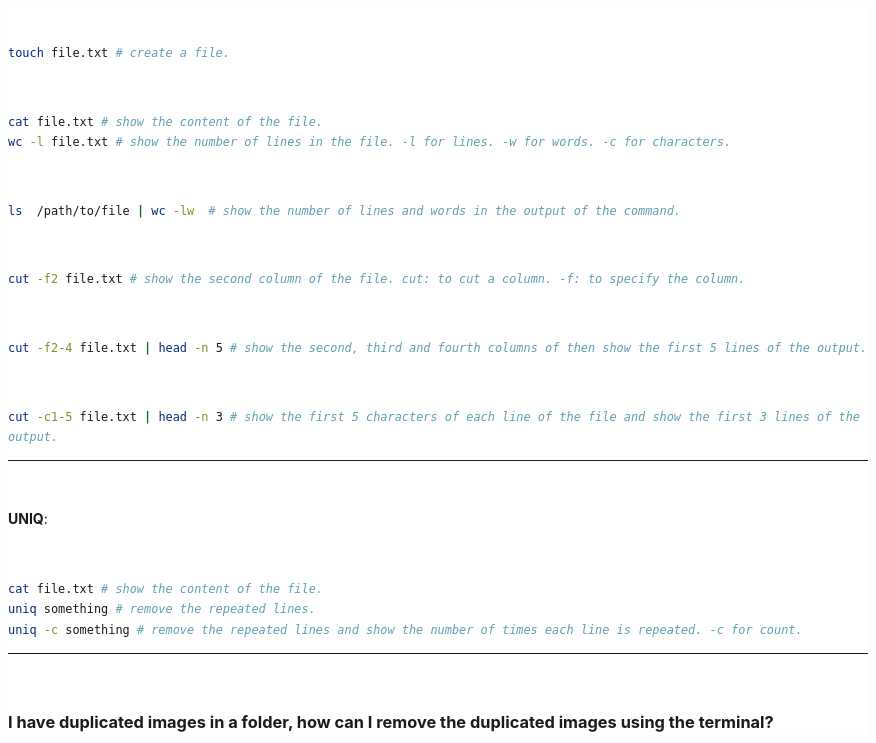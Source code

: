 <br />

```bash
touch file.txt # create a file.
```

<br />

```bash
cat file.txt # show the content of the file.
wc -l file.txt # show the number of lines in the file. -l for lines. -w for words. -c for characters.
```

<br />

```bash
ls  /path/to/file | wc -lw  # show the number of lines and words in the output of the command.
```

<br />

```bash
cut -f2 file.txt # show the second column of the file. cut: to cut a column. -f: to specify the column.
```

<br />

```bash
cut -f2-4 file.txt | head -n 5 # show the second, third and fourth columns of then show the first 5 lines of the output.
```

<br />

```bash
cut -c1-5 file.txt | head -n 3 # show the first 5 characters of each line of the file and show the first 3 lines of the output.
```

------
<br />

__UNIQ__:

<br />

```bash
cat file.txt # show the content of the file.
uniq something # remove the repeated lines.
uniq -c something # remove the repeated lines and show the number of times each line is repeated. -c for count.
```

------

<br />

###  I have duplicated images in a folder, how can I remove the duplicated images using the terminal?
